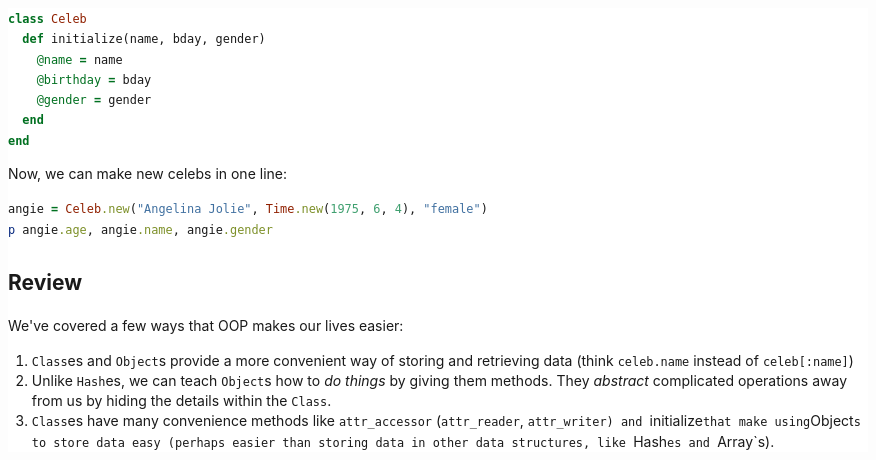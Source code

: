 ```ruby
class Celeb
  def initialize(name, bday, gender)
    @name = name
    @birthday = bday
    @gender = gender
  end
end
```

Now, we can make new celebs in one line:

```ruby
angie = Celeb.new("Angelina Jolie", Time.new(1975, 6, 4), "female")
p angie.age, angie.name, angie.gender
```

## Review

We've covered a few ways that OOP makes our lives easier:

1. `Class`es and `Object`s provide a more convenient way of storing and retrieving data (think `celeb.name` instead of `celeb[:name]`)
2. Unlike `Hash`es, we can teach `Object`s how to _do things_ by giving them methods. They _abstract_ complicated operations away from us by hiding the details within the `Class`.
3. `Class`es have many convenience methods like `attr_accessor` (`attr_reader`, `attr_writer) and `initialize` that make using `Object`s to store data easy (perhaps easier than storing data in other data structures, like `Hash`es and `Array`s).
